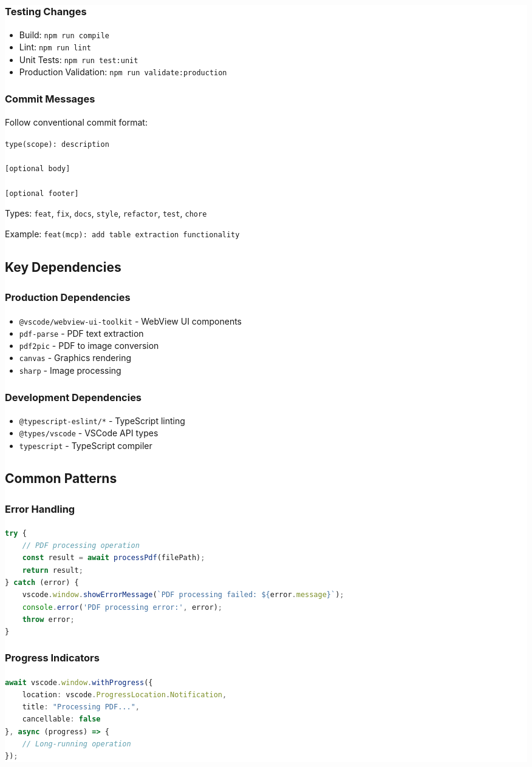 ### Testing Changes
- Build: `npm run compile`
- Lint: `npm run lint`
- Unit Tests: `npm run test:unit`
- Production Validation: `npm run validate:production`

### Commit Messages
Follow conventional commit format:
```
type(scope): description

[optional body]

[optional footer]
```

Types: `feat`, `fix`, `docs`, `style`, `refactor`, `test`, `chore`

Example: `feat(mcp): add table extraction functionality`

## Key Dependencies

### Production Dependencies
- `@vscode/webview-ui-toolkit` - WebView UI components
- `pdf-parse` - PDF text extraction
- `pdf2pic` - PDF to image conversion
- `canvas` - Graphics rendering
- `sharp` - Image processing

### Development Dependencies
- `@typescript-eslint/*` - TypeScript linting
- `@types/vscode` - VSCode API types
- `typescript` - TypeScript compiler

## Common Patterns

### Error Handling
```typescript
try {
    // PDF processing operation
    const result = await processPdf(filePath);
    return result;
} catch (error) {
    vscode.window.showErrorMessage(`PDF processing failed: ${error.message}`);
    console.error('PDF processing error:', error);
    throw error;
}
```

### Progress Indicators
```typescript
await vscode.window.withProgress({
    location: vscode.ProgressLocation.Notification,
    title: "Processing PDF...",
    cancellable: false
}, async (progress) => {
    // Long-running operation
});
```
